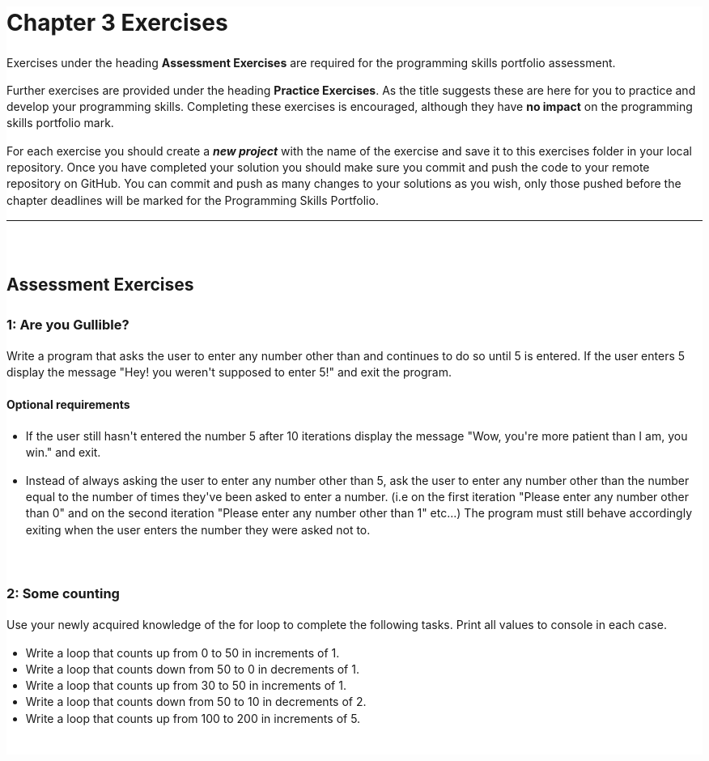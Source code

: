 # Chapter 3 Exercises

Exercises under the heading **Assessment Exercises** are required for the programming skills portfolio assessment.

Further exercises are provided under the heading **Practice Exercises**. As the title suggests these are here for you to practice and develop your programming skills. Completing these exercises is encouraged, although they have **no impact** on the programming skills portfolio mark.

For each exercise you should create a _**new project**_ with the name of the exercise and save it to this exercises folder in your local repository. Once you have completed your solution you should make sure you commit and push the code to your remote repository on GitHub. You can commit and push as many changes to your solutions as you wish, only those pushed before the chapter deadlines will be marked for the Programming Skills Portfolio.

---
&nbsp;

## Assessment Exercises

### 1: Are you Gullible?

Write a program that asks the user to enter any number other than and continues to do so until 5 is entered. If the user enters 5 display the message "Hey! you weren't supposed to enter 5!" and exit the program.

#### Optional requirements

* If the user still hasn't entered the number 5 after 10 iterations display the message "Wow, you're more patient than I am, you win." and exit.

* Instead of always asking the user to enter any number other than 5, ask the user to enter any number other than the number equal to the number of times they've been asked to enter a number. (i.e on the first iteration "Please enter any number other than 0" and on the second iteration "Please enter any number other than 1" etc...) The program must still behave accordingly exiting when the user enters the number they were asked not to.

&nbsp;
&nbsp;

### 2: Some counting

Use your newly acquired knowledge of the for loop to complete the following tasks. Print all values to console in each case.

* Write a loop that counts up from 0 to 50 in increments of 1.
* Write a loop that counts down from 50 to 0 in decrements of 1.
* Write a loop that counts up from 30 to 50 in increments of 1.
* Write a loop that counts down from 50 to 10 in decrements of 2.
* Write a loop that counts up from 100 to 200 in increments of 5.

&nbsp;
&nbsp;
